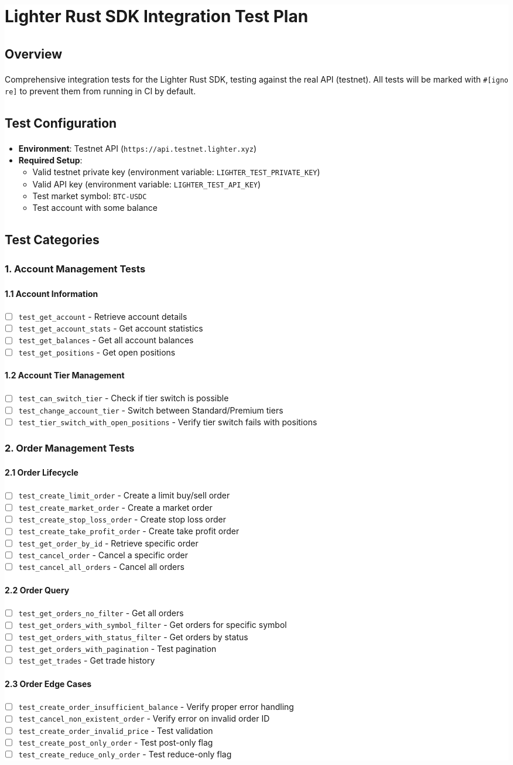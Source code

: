 # Lighter Rust SDK Integration Test Plan

## Overview
Comprehensive integration tests for the Lighter Rust SDK, testing against the real API (testnet).
All tests will be marked with `#[ignore]` to prevent them from running in CI by default.

## Test Configuration
- **Environment**: Testnet API (`https://api.testnet.lighter.xyz`)
- **Required Setup**:
  - Valid testnet private key (environment variable: `LIGHTER_TEST_PRIVATE_KEY`)
  - Valid API key (environment variable: `LIGHTER_TEST_API_KEY`)
  - Test market symbol: `BTC-USDC`
  - Test account with some balance

## Test Categories

### 1. Account Management Tests
#### 1.1 Account Information
- [ ] `test_get_account` - Retrieve account details
- [ ] `test_get_account_stats` - Get account statistics
- [ ] `test_get_balances` - Get all account balances
- [ ] `test_get_positions` - Get open positions

#### 1.2 Account Tier Management
- [ ] `test_can_switch_tier` - Check if tier switch is possible
- [ ] `test_change_account_tier` - Switch between Standard/Premium tiers
- [ ] `test_tier_switch_with_open_positions` - Verify tier switch fails with positions

### 2. Order Management Tests
#### 2.1 Order Lifecycle
- [ ] `test_create_limit_order` - Create a limit buy/sell order
- [ ] `test_create_market_order` - Create a market order
- [ ] `test_create_stop_loss_order` - Create stop loss order
- [ ] `test_create_take_profit_order` - Create take profit order
- [ ] `test_get_order_by_id` - Retrieve specific order
- [ ] `test_cancel_order` - Cancel a specific order
- [ ] `test_cancel_all_orders` - Cancel all orders

#### 2.2 Order Query
- [ ] `test_get_orders_no_filter` - Get all orders
- [ ] `test_get_orders_with_symbol_filter` - Get orders for specific symbol
- [ ] `test_get_orders_with_status_filter` - Get orders by status
- [ ] `test_get_orders_with_pagination` - Test pagination
- [ ] `test_get_trades` - Get trade history

#### 2.3 Order Edge Cases
- [ ] `test_create_order_insufficient_balance` - Verify proper error handling
- [ ] `test_cancel_non_existent_order` - Verify error on invalid order ID
- [ ] `test_create_order_invalid_price` - Test validation
- [ ] `test_create_post_only_order` - Test post-only flag
- [ ] `test_create_reduce_only_order` - Test reduce-only flag
